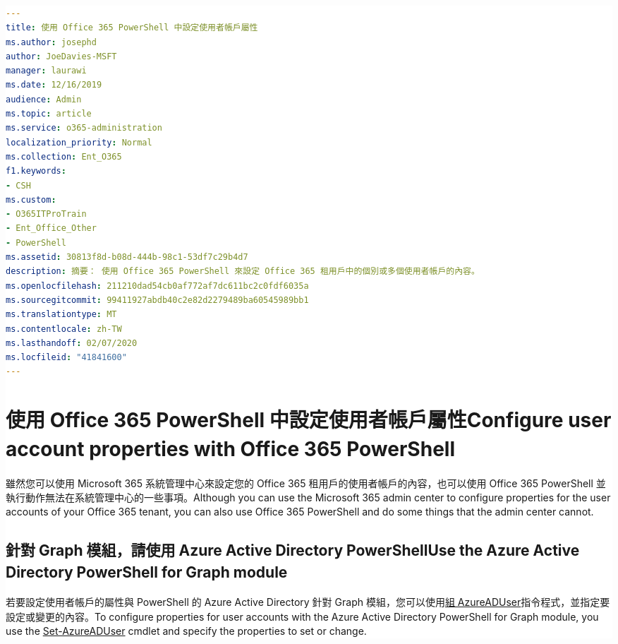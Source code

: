 ```yaml
---
title: 使用 Office 365 PowerShell 中設定使用者帳戶屬性
ms.author: josephd
author: JoeDavies-MSFT
manager: laurawi
ms.date: 12/16/2019
audience: Admin
ms.topic: article
ms.service: o365-administration
localization_priority: Normal
ms.collection: Ent_O365
f1.keywords:
- CSH
ms.custom:
- O365ITProTrain
- Ent_Office_Other
- PowerShell
ms.assetid: 30813f8d-b08d-444b-98c1-53df7c29b4d7
description: 摘要： 使用 Office 365 PowerShell 來設定 Office 365 租用戶中的個別或多個使用者帳戶的內容。
ms.openlocfilehash: 211210dad54cb0af772af7dc611bc2c0fdf6035a
ms.sourcegitcommit: 99411927abdb40c2e82d2279489ba60545989bb1
ms.translationtype: MT
ms.contentlocale: zh-TW
ms.lasthandoff: 02/07/2020
ms.locfileid: "41841600"
---
```

# <a name="configure-user-account-properties-with-office-365-powershell"></a><span data-ttu-id="56b9d-103">使用 Office 365 PowerShell 中設定使用者帳戶屬性</span><span class="sxs-lookup"><span data-stu-id="56b9d-103">Configure user account properties with Office 365 PowerShell</span></span>

<span data-ttu-id="56b9d-104">雖然您可以使用 Microsoft 365 系統管理中心來設定您的 Office 365 租用戶的使用者帳戶的內容，也可以使用 Office 365 PowerShell 並執行動作無法在系統管理中心的一些事項。</span><span class="sxs-lookup"><span data-stu-id="56b9d-104">Although you can use the Microsoft 365 admin center to configure properties for the user accounts of your Office 365 tenant, you can also use Office 365 PowerShell and do some things that the admin center cannot.</span></span>
  
## <a name="use-the-azure-active-directory-powershell-for-graph-module"></a><span data-ttu-id="56b9d-105">針對 Graph 模組，請使用 Azure Active Directory PowerShell</span><span class="sxs-lookup"><span data-stu-id="56b9d-105">Use the Azure Active Directory PowerShell for Graph module</span></span>

<span data-ttu-id="56b9d-106">若要設定使用者帳戶的屬性與 PowerShell 的 Azure Active Directory 針對 Graph 模組，您可以使用[組 AzureADUser](https://docs.microsoft.com/powershell/module/azuread/set-azureaduser?view=azureadps-2.0)指令程式，並指定要設定或變更的內容。</span><span class="sxs-lookup"><span data-stu-id="56b9d-106">To configure properties for user accounts with the Azure Active Directory PowerShell for Graph module, you use the [Set-AzureADUser](https://docs.microsoft.com/powershell/module/azuread/set-azureaduser?view=azureadps-2.0) cmdlet and specify the properties to set or change.</span></span> 
